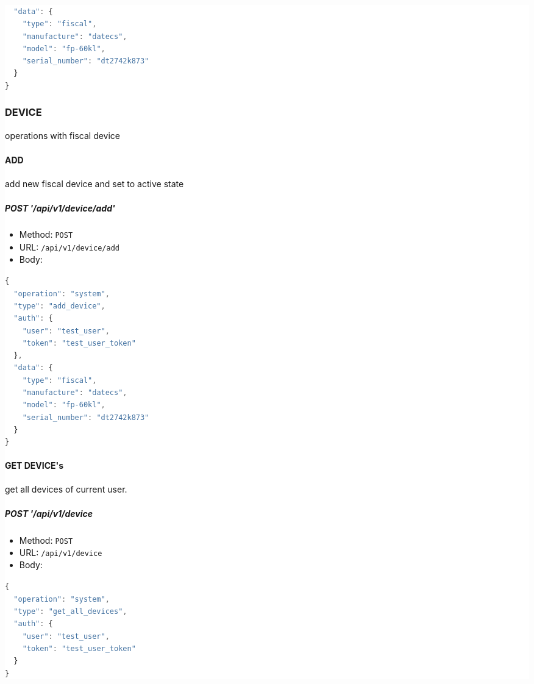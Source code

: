 ```js
  "data": {
    "type": "fiscal",
    "manufacture": "datecs",
    "model": "fp-60kl",
    "serial_number": "dt2742k873"
  }
}
```

### DEVICE
operations with fiscal device
#### ADD
add new fiscal device and set to active state
##### POST '/api/v1/device/add'
+ Method: `POST`
+ URL: `/api/v1/device/add`
+ Body:
```js
{
  "operation": "system",
  "type": "add_device",
  "auth": {
    "user": "test_user",
    "token": "test_user_token"
  },
  "data": {
    "type": "fiscal",
    "manufacture": "datecs",
    "model": "fp-60kl",
    "serial_number": "dt2742k873"
  }
}
```

#### GET DEVICE's
get all devices of current user.
##### POST '/api/v1/device
+ Method: `POST`
+ URL: `/api/v1/device`
+ Body:
```js
{
  "operation": "system",
  "type": "get_all_devices",
  "auth": {
    "user": "test_user",
    "token": "test_user_token"
  }
}
```
